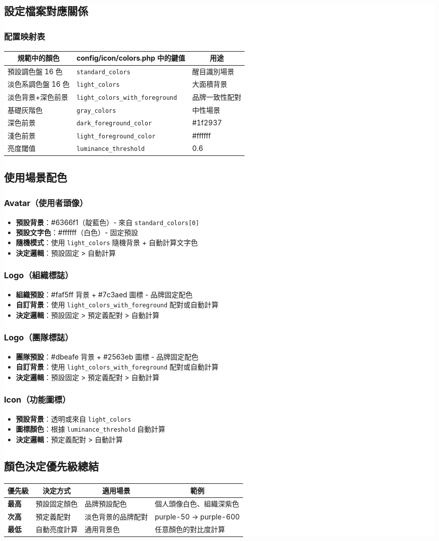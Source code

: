## 設定檔案對應關係

### 配置映射表
| 規範中的顏色 | config/icon/colors.php 中的鍵值 | 用途 |
|-------------|--------------------------------|------|
| 預設調色盤 16 色 | `standard_colors` | 醒目識別場景 |
| 淡色系調色盤 16 色 | `light_colors` | 大面積背景 |
| 淡色背景+深色前景 | `light_colors_with_foreground` | 品牌一致性配對 |
| 基礎灰階色 | `gray_colors` | 中性場景 |
| 深色前景 | `dark_foreground_color` | #1f2937 |
| 淺色前景 | `light_foreground_color` | #ffffff |
| 亮度閾值 | `luminance_threshold` | 0.6 |

## 使用場景配色

### Avatar（使用者頭像）
- **預設背景**：#6366f1（靛藍色）- 來自 `standard_colors[0]`
- **預設文字色**：#ffffff（白色）- 固定預設
- **隨機模式**：使用 `light_colors` 隨機背景 + 自動計算文字色
- **決定邏輯**：預設固定 > 自動計算

### Logo（組織標誌）
- **組織預設**：#faf5ff 背景 + #7c3aed 圖標 - 品牌固定配色
- **自訂背景**：使用 `light_colors_with_foreground` 配對或自動計算
- **決定邏輯**：預設固定 > 預定義配對 > 自動計算

### Logo（團隊標誌）
- **團隊預設**：#dbeafe 背景 + #2563eb 圖標 - 品牌固定配色
- **自訂背景**：使用 `light_colors_with_foreground` 配對或自動計算
- **決定邏輯**：預設固定 > 預定義配對 > 自動計算

### Icon（功能圖標）
- **預設背景**：透明或來自 `light_colors`
- **圖標顏色**：根據 `luminance_threshold` 自動計算
- **決定邏輯**：預定義配對 > 自動計算

## 顏色決定優先級總結

| 優先級 | 決定方式 | 適用場景 | 範例 |
|--------|----------|----------|------|
| **最高** | 預設固定顏色 | 品牌預設配色 | 個人頭像白色、組織深紫色 |
| **次高** | 預定義配對 | 淡色背景的品牌配對 | purple-50 → purple-600 |
| **最低** | 自動亮度計算 | 通用背景色 | 任意顏色的對比度計算 |
